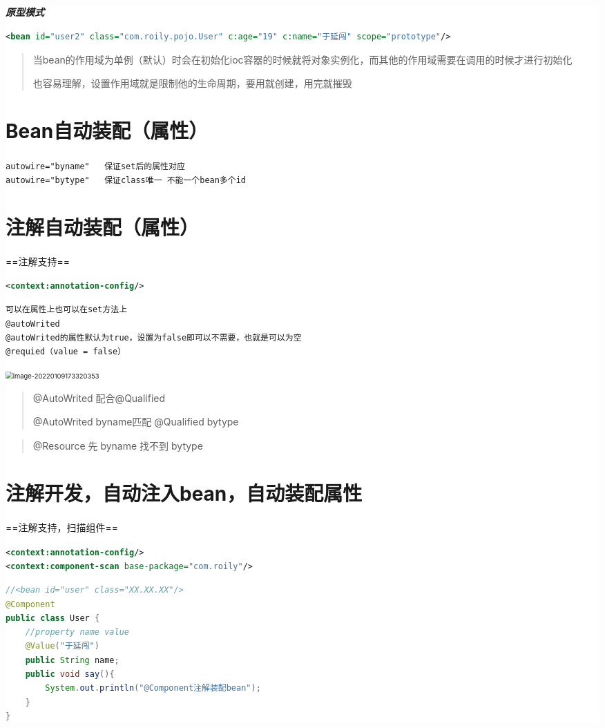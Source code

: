 ***原型模式***

```xml
<bean id="user2" class="com.roily.pojo.User" c:age="19" c:name="于延闯" scope="prototype"/>
```

> 当bean的作用域为单例（默认）时会在初始化ioc容器的时候就将对象实例化，而其他的作用域需要在调用的时候才进行初始化
>
> 也容易理解，设置作用域就是限制他的生命周期，要用就创建，用完就摧毁

# Bean自动装配（属性）



```xml
autowire="byname"   保证set后的属性对应 
autowire="bytype"	保证class唯一 不能一个bean多个id
```

# 注解自动装配（属性）

==注解支持==

```xml
<context:annotation-config/>
```

```xml
可以在属性上也可以在set方法上
@autoWrited
@autoWrited的属性默认为true，设置为false即可以不需要，也就是可以为空
@requied（value = false）
```

<img src="D:\File\Desktop\MakDown\Spring\spring.assets\image-20220109173320353.png" alt="image-20220109173320353" style="zoom:67%;" />

> @AutoWrited 配合@Qualified
>
> @AutoWrited  byname匹配      @Qualified     bytype

> @Resource      先 byname  找不到  bytype

# 注解开发，自动注入bean，自动装配属性

==注解支持，扫描组件==

```xml
<context:annotation-config/>
<context:component-scan base-package="com.roily"/>
```

```java
//<bean id="user" class="XX.XX.XX"/>
@Component
public class User {
    //property name value
    @Value("于延闯")
    public String name;
    public void say(){
        System.out.println("@Component注解装配bean");
    }
}
```
